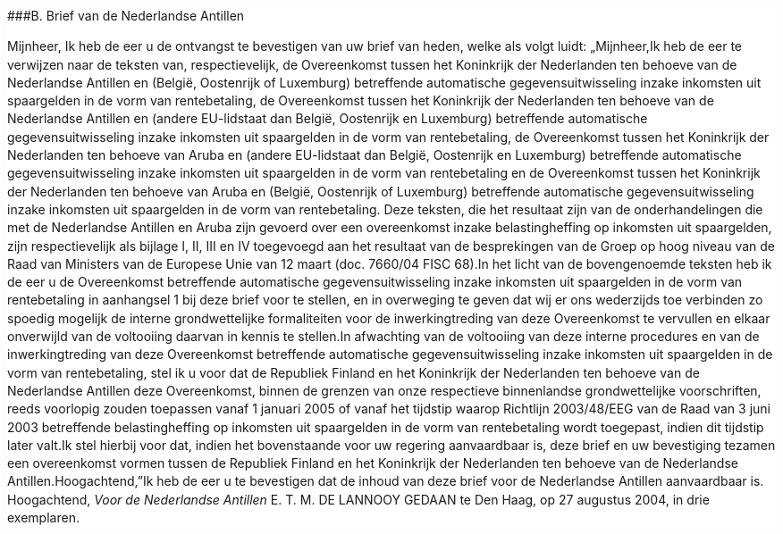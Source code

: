 ###B. Brief van de Nederlandse Antillen

Mijnheer, Ik heb de eer u de ontvangst te bevestigen van uw brief van heden, welke als volgt luidt: „Mijnheer,Ik heb de eer te verwijzen naar de teksten van, respectievelijk, de Overeenkomst tussen het Koninkrijk der Nederlanden ten behoeve van de Nederlandse Antillen en (België, Oostenrijk of Luxemburg) betreffende automatische gegevensuitwisseling inzake inkomsten uit spaargelden in de vorm van rentebetaling, de Overeenkomst tussen het Koninkrijk der Nederlanden ten behoeve van de Nederlandse Antillen en (andere EU-lidstaat dan België, Oostenrijk en Luxemburg) betreffende automatische gegevensuitwisseling inzake inkomsten uit spaargelden in de vorm van rentebetaling, de Overeenkomst tussen het Koninkrijk der Nederlanden ten behoeve van Aruba en (andere EU-lidstaat dan België, Oostenrijk en Luxemburg) betreffende automatische gegevensuitwisseling inzake inkomsten uit spaargelden in de vorm van rentebetaling en de Overeenkomst tussen het Koninkrijk der Nederlanden ten behoeve van Aruba en (België, Oostenrijk of Luxemburg) betreffende automatische gegevensuitwisseling inzake inkomsten uit spaargelden in de vorm van rentebetaling. Deze teksten, die het resultaat zijn van de onderhandelingen die met de Nederlandse Antillen en Aruba zijn gevoerd over een overeenkomst inzake belastingheffing op inkomsten uit spaargelden, zijn respectievelijk als bijlage I, II, III en IV toegevoegd aan het resultaat van de besprekingen van de Groep op hoog niveau van de Raad van Ministers van de Europese Unie van 12 maart (doc. 7660/04 FISC 68).In het licht van de bovengenoemde teksten heb ik de eer u de Overeenkomst betreffende automatische gegevensuitwisseling inzake inkomsten uit spaargelden in de vorm van rentebetaling in aanhangsel 1 bij deze brief voor te stellen, en in overweging te geven dat wij er ons wederzijds toe verbinden zo spoedig mogelijk de interne grondwettelijke formaliteiten voor de inwerkingtreding van deze Overeenkomst te vervullen en elkaar onverwijld van de voltooiing daarvan in kennis te stellen.In afwachting van de voltooiing van deze interne procedures en van de inwerkingtreding van deze Overeenkomst betreffende automatische gegevensuitwisseling inzake inkomsten uit spaargelden in de vorm van rentebetaling, stel ik u voor dat de Republiek Finland en het Koninkrijk der Nederlanden ten behoeve van de Nederlandse Antillen deze Overeenkomst, binnen de grenzen van onze respectieve binnenlandse grondwettelijke voorschriften, reeds voorlopig zouden toepassen vanaf 1 januari 2005 of vanaf het tijdstip waarop Richtlijn 2003/48/EEG van de Raad van 3 juni 2003 betreffende belastingheffing op inkomsten uit spaargelden in de vorm van rentebetaling wordt toegepast, indien dit tijdstip later valt.Ik stel hierbij voor dat, indien het bovenstaande voor uw regering aanvaardbaar is, deze brief en uw bevestiging tezamen een overeenkomst vormen tussen de Republiek Finland en het Koninkrijk der Nederlanden ten behoeve van de Nederlandse Antillen.Hoogachtend,”Ik heb de eer u te bevestigen dat de inhoud van deze brief voor de Nederlandse Antillen aanvaardbaar is. Hoogachtend,  *Voor de Nederlandse Antillen*  E. T. M. DE LANNOOY GEDAAN te Den Haag, op 27 augustus 2004, in drie exemplaren.

